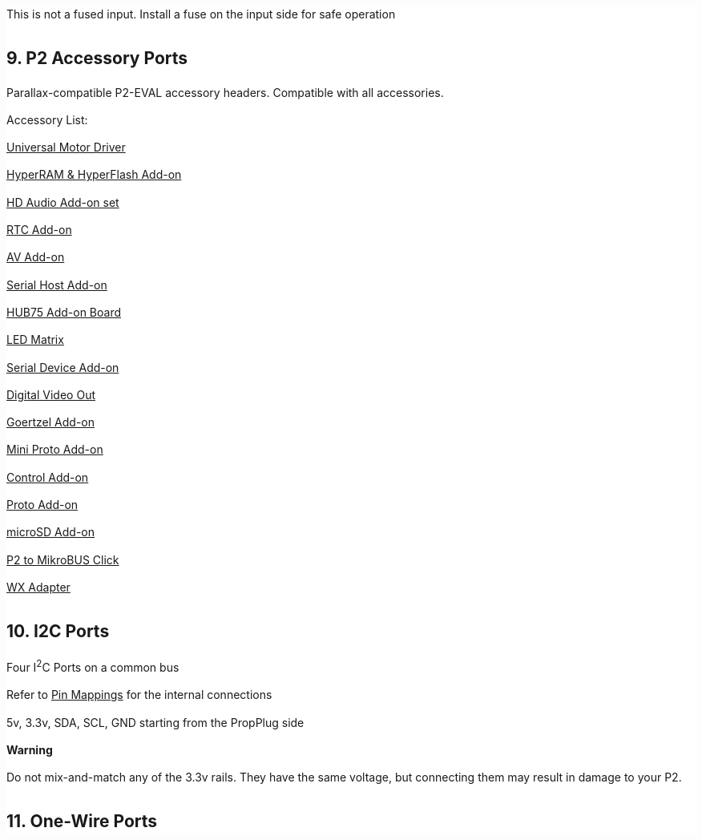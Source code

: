 This is not a fused input. Install a fuse on the input side for safe operation
</warning>

## 9. P2 Accessory Ports
   
Parallax-compatible P2-EVAL accessory headers.
Compatible with all accessories.

Accessory List:

[Universal Motor Driver](https://www.parallax.com/product/universal-motor-driver-p2-add-on-board/)

[HyperRAM & HyperFlash Add-on](https://www.parallax.com/product/p2-es-eval-board-hyperram-hyperflash-add-on/)

[HD Audio Add-on set](https://www.parallax.com/product/p2-hd-audio-add-on-set/)

[RTC Add-on](https://www.parallax.com/product/p2-rtc-add-on-board/)

[AV Add-on](https://www.parallax.com/product/p2-eval-av-breakout-add-on-board/)

[Serial Host Add-on](https://www.parallax.com/product/p2-eval-serial-host-add-on-board/)

[HUB75 Add-on Board](https://www.parallax.com/product/p2-eval-hub75-adapter-board/)

[LED Matrix](https://www.parallax.com/product/p2-eval-led-matrix-add-on-board/)

[Serial Device Add-on](https://www.parallax.com/product/p2-eval-serial-device-add-on-board/)

[Digital Video Out](https://www.parallax.com/product/p2-eval-digital-video-out-add-on-board/)

[Goertzel Add-on](https://www.parallax.com/product/p2-eval-goertzel-add-on-board/)

[Mini Proto Add-on](https://www.parallax.com/product/p2-eval-mini-prototyping-add-on-board/)

[Control Add-on](https://www.parallax.com/product/p2-eval-control-add-on-board/)

[Proto Add-on](https://www.parallax.com/product/p2-es-eval-protoboard-add-on/)

[microSD Add-on](https://www.parallax.com/product/p2-microsd-add-on-board/)

[P2 to MikroBUS Click](https://www.parallax.com/product/p2-to-mikrobus-click-adapter/)

[WX Adapter](https://www.parallax.com/product/p2-wx-adapter-add-on-board/)
## 10. I2C Ports

Four I<sup>2</sup>C Ports on a common bus

Refer to [Pin Mappings](Pin-Mappings.md) for the internal connections

5v, 3.3v, SDA, SCL, GND starting from the PropPlug side

<warning>
<b>Warning</b>

Do not mix-and-match any of the 3.3v rails.
They have the same voltage, but connecting them may result in damage to your P2.
</warning>

## 11. One-Wire Ports
